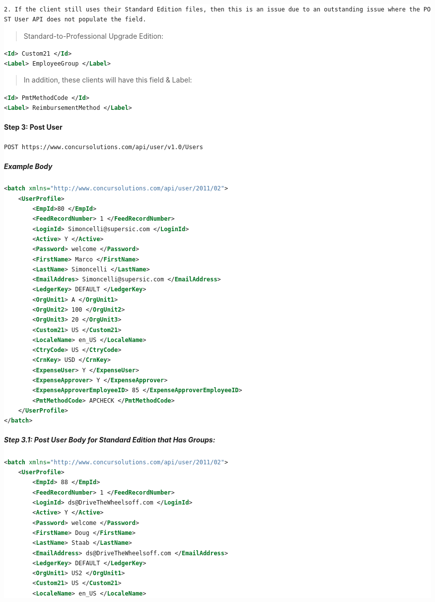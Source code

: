     2. If the client still uses their Standard Edition files, then this is an issue due to an outstanding issue where the POST User API does not populate the field.

> Standard-to-Professional Upgrade Edition:

```xml
<Id> Custom21 </Id>
<Label> EmployeeGroup </Label>
```

> In addition, these clients will have this field & Label:

```xml
<Id> PmtMethodCode </Id>
<Label> ReimbursementMethod </Label>
```

#### Step 3: Post User

`POST https://www.concursolutions.com/api/user/v1.0/Users`

##### Example Body

```xml
<batch xmlns="http://www.concursolutions.com/api/user/2011/02">
    <UserProfile>
        <EmpId>80 </EmpId>               
        <FeedRecordNumber> 1 </FeedRecordNumber>
        <LoginId> Simoncelli@supersic.com </LoginId>         
        <Active> Y </Active>
        <Password> welcome </Password>           
        <FirstName> Marco </FirstName>
        <LastName> Simoncelli </LastName>
        <EmailAddres> Simoncelli@supersic.com </EmailAddress>
        <LedgerKey> DEFAULT </LedgerKey>
        <OrgUnit1> A </OrgUnit1>
        <OrgUnit2> 100 </OrgUnit2>
        <OrgUnit3> 20 </OrgUnit3>  
        <Custom21> US </Custom21>
        <LocaleName> en_US </LocaleName>
        <CtryCode> US </CtryCode>
        <CrnKey> USD </CrnKey>
        <ExpenseUser> Y </ExpenseUser>
        <ExpenseApprover> Y </ExpenseApprover>
        <ExpenseApproverEmployeeID> 85 </ExpenseApproverEmployeeID>
        <PmtMethodCode> APCHECK </PmtMethodCode>
    </UserProfile>
</batch>
```

##### Step 3.1: Post User Body for Standard Edition that Has Groups:

```xml
<batch xmlns="http://www.concursolutions.com/api/user/2011/02">
    <UserProfile>
        <EmpId> 88 </EmpId>                                               
        <FeedRecordNumber> 1 </FeedRecordNumber>
        <LoginId> ds@DriveTheWheelsoff.com </LoginId>                                         
        <Active> Y </Active>
        <Password> welcome </Password>                                           
        <FirstName> Doug </FirstName>
        <LastName> Staab </LastName>
        <EmailAddress> ds@DriveTheWheelsoff.com </EmailAddress>
        <LedgerKey> DEFAULT </LedgerKey>
        <OrgUnit1> US2 </OrgUnit1>
        <Custom21> US </Custom21>
        <LocaleName> en_US </LocaleName>
```